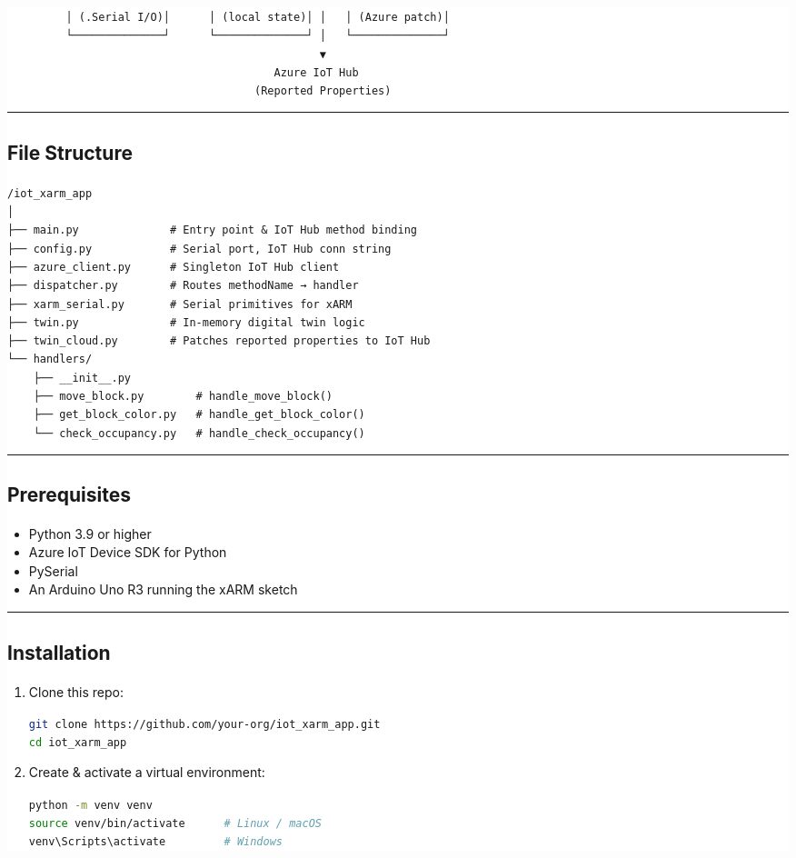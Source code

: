 ```
         │ (.Serial I/O)│      │ (local state)│ │   │ (Azure patch)│
         └──────────────┘      └──────────────┘ │   └──────────────┘
                                                ▼
                                         Azure IoT Hub
                                      (Reported Properties)
```

---

## File Structure

```
/iot_xarm_app
│
├── main.py              # Entry point & IoT Hub method binding
├── config.py            # Serial port, IoT Hub conn string
├── azure_client.py      # Singleton IoT Hub client
├── dispatcher.py        # Routes methodName → handler
├── xarm_serial.py       # Serial primitives for xARM
├── twin.py              # In-memory digital twin logic
├── twin_cloud.py        # Patches reported properties to IoT Hub
└── handlers/
    ├── __init__.py
    ├── move_block.py        # handle_move_block()
    ├── get_block_color.py   # handle_get_block_color()
    └── check_occupancy.py   # handle_check_occupancy()
```

---

## Prerequisites

- Python 3.9 or higher  
- Azure IoT Device SDK for Python  
- PySerial  
- An Arduino Uno R3 running the xARM sketch  

---

## Installation

1. Clone this repo:
   ```bash
   git clone https://github.com/your-org/iot_xarm_app.git
   cd iot_xarm_app
   ```

2. Create & activate a virtual environment:
   ```bash
   python -m venv venv
   source venv/bin/activate      # Linux / macOS
   venv\Scripts\activate         # Windows
   ```
